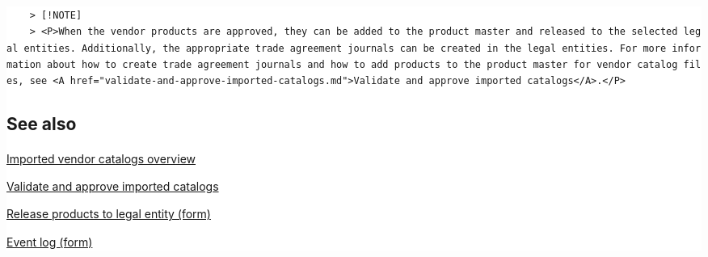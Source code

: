 
        > [!NOTE]
        > <P>When the vendor products are approved, they can be added to the product master and released to the selected legal entities. Additionally, the appropriate trade agreement journals can be created in the legal entities. For more information about how to create trade agreement journals and how to add products to the product master for vendor catalog files, see <A href="validate-and-approve-imported-catalogs.md">Validate and approve imported catalogs</A>.</P>



## See also

[Imported vendor catalogs overview](imported-vendor-catalogs-overview.md)

[Validate and approve imported catalogs](validate-and-approve-imported-catalogs.md)

[Release products to legal entity (form)](https://technet.microsoft.com/library/hh208803\(v=ax.60\))

[Event log (form)](https://technet.microsoft.com/library/hh227443\(v=ax.60\))

  


